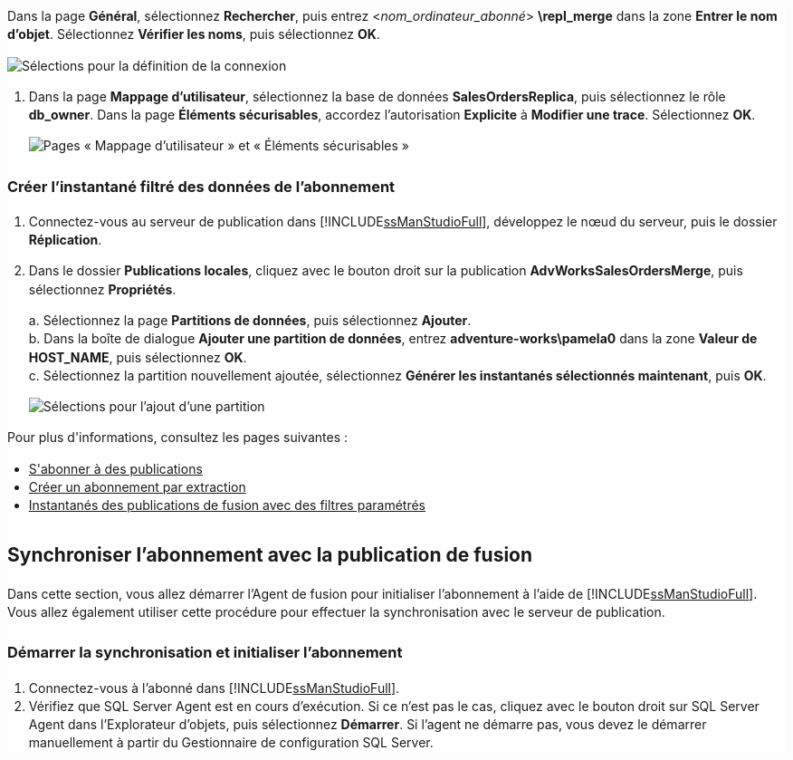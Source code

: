    Dans la page **Général**, sélectionnez **Rechercher**, puis entrez <*nom_ordinateur_abonné*> **\repl_merge** dans la zone **Entrer le nom d’objet**. Sélectionnez **Vérifier les noms**, puis sélectionnez **OK**. 
    
   ![Sélections pour la définition de la connexion](media/tutorial-replicating-data-with-mobile-clients/sublogin.png)
  
1. Dans la page **Mappage d’utilisateur**, sélectionnez la base de données **SalesOrdersReplica**, puis sélectionnez le rôle **db_owner**. Dans la page **Éléments sécurisables**, accordez l’autorisation **Explicite** à **Modifier une trace**. Sélectionnez **OK**.

   ![Pages « Mappage d’utilisateur » et « Éléments sécurisables »](media/tutorial-replicating-data-with-mobile-clients/setdbo.png)
  
### <a name="create-the-filtered-data-snapshot-for-the-subscription"></a>Créer l’instantané filtré des données de l’abonnement  
  
1. Connectez-vous au serveur de publication dans [!INCLUDE[ssManStudioFull](../../includes/ssmanstudiofull-md.md)], développez le nœud du serveur, puis le dossier **Réplication**.  
  
2. Dans le dossier **Publications locales**, cliquez avec le bouton droit sur la publication **AdvWorksSalesOrdersMerge**, puis sélectionnez **Propriétés**.  
   
   a. Sélectionnez la page **Partitions de données**, puis sélectionnez **Ajouter**.   
   b. Dans la boîte de dialogue **Ajouter une partition de données**, entrez **adventure-works\pamela0** dans la zone **Valeur de HOST_NAME**, puis sélectionnez **OK**.  
   c. Sélectionnez la partition nouvellement ajoutée, sélectionnez **Générer les instantanés sélectionnés maintenant**, puis **OK**. 

   ![Sélections pour l’ajout d’une partition](media/tutorial-replicating-data-with-mobile-clients/partition.png)
  
  
Pour plus d'informations, consultez les pages suivantes :  
- [S'abonner à des publications](../../relational-databases/replication/subscribe-to-publications.md)  
- [Créer un abonnement par extraction](../../relational-databases/replication/create-a-pull-subscription.md)  
- [Instantanés des publications de fusion avec des filtres paramétrés](../../relational-databases/replication/create-a-snapshot-for-a-merge-publication-with-parameterized-filters.md)  

## <a name="synchronize-the-subscription-to-the-merge-publication"></a>Synchroniser l’abonnement avec la publication de fusion

Dans cette section, vous allez démarrer l’Agent de fusion pour initialiser l’abonnement à l’aide de [!INCLUDE[ssManStudioFull](../../includes/ssmanstudiofull-md.md)]. Vous allez également utiliser cette procédure pour effectuer la synchronisation avec le serveur de publication.   
  
### <a name="start-synchronization-and-initialize-the-subscription"></a>Démarrer la synchronisation et initialiser l’abonnement  
  
1. Connectez-vous à l’abonné dans [!INCLUDE[ssManStudioFull](../../includes/ssmanstudiofull-md.md)].  
2. Vérifiez que SQL Server Agent est en cours d’exécution. Si ce n’est pas le cas, cliquez avec le bouton droit sur SQL Server Agent dans l’Explorateur d’objets, puis sélectionnez **Démarrer**. Si l’agent ne démarre pas, vous devez le démarrer manuellement à partir du Gestionnaire de configuration SQL Server. 
  